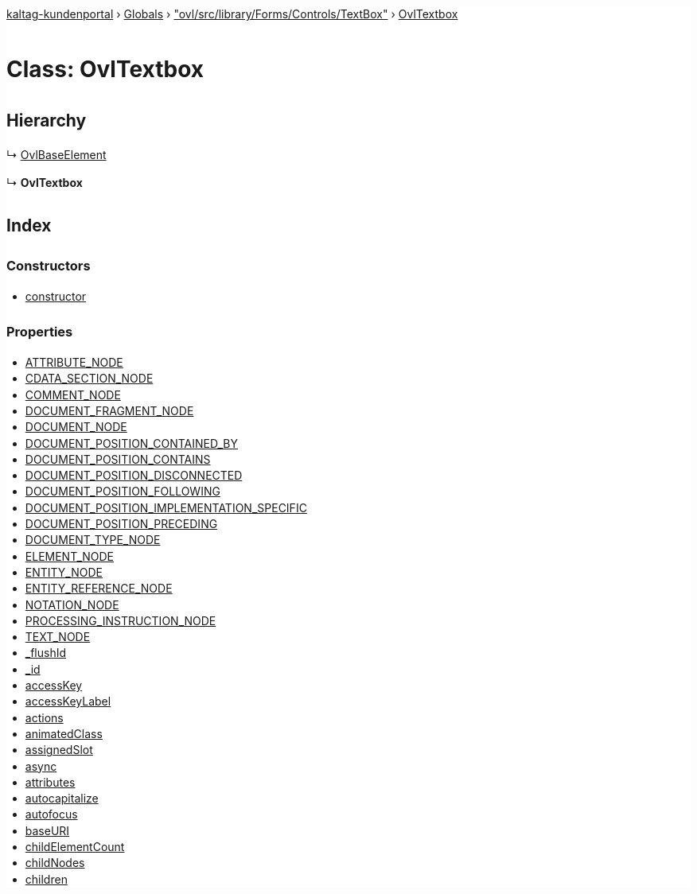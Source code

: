 [kaltag-kundenportal](../README.md) › [Globals](../globals.md) › ["ovl/src/library/Forms/Controls/TextBox"](../modules/_ovl_src_library_forms_controls_textbox_.md) › [OvlTextbox](_ovl_src_library_forms_controls_textbox_.ovltextbox.md)

# Class: OvlTextbox

## Hierarchy

↳ [OvlBaseElement](_ovl_src_library_ovlbaseelement_.ovlbaseelement.md)

↳ **OvlTextbox**

## Index

### Constructors

- [constructor](_ovl_src_library_forms_controls_textbox_.ovltextbox.md#constructor)

### Properties

- [ATTRIBUTE_NODE](_ovl_src_library_forms_controls_textbox_.ovltextbox.md#attribute_node)
- [CDATA_SECTION_NODE](_ovl_src_library_forms_controls_textbox_.ovltextbox.md#cdata_section_node)
- [COMMENT_NODE](_ovl_src_library_forms_controls_textbox_.ovltextbox.md#comment_node)
- [DOCUMENT_FRAGMENT_NODE](_ovl_src_library_forms_controls_textbox_.ovltextbox.md#document_fragment_node)
- [DOCUMENT_NODE](_ovl_src_library_forms_controls_textbox_.ovltextbox.md#document_node)
- [DOCUMENT_POSITION_CONTAINED_BY](_ovl_src_library_forms_controls_textbox_.ovltextbox.md#document_position_contained_by)
- [DOCUMENT_POSITION_CONTAINS](_ovl_src_library_forms_controls_textbox_.ovltextbox.md#document_position_contains)
- [DOCUMENT_POSITION_DISCONNECTED](_ovl_src_library_forms_controls_textbox_.ovltextbox.md#document_position_disconnected)
- [DOCUMENT_POSITION_FOLLOWING](_ovl_src_library_forms_controls_textbox_.ovltextbox.md#document_position_following)
- [DOCUMENT_POSITION_IMPLEMENTATION_SPECIFIC](_ovl_src_library_forms_controls_textbox_.ovltextbox.md#document_position_implementation_specific)
- [DOCUMENT_POSITION_PRECEDING](_ovl_src_library_forms_controls_textbox_.ovltextbox.md#document_position_preceding)
- [DOCUMENT_TYPE_NODE](_ovl_src_library_forms_controls_textbox_.ovltextbox.md#document_type_node)
- [ELEMENT_NODE](_ovl_src_library_forms_controls_textbox_.ovltextbox.md#element_node)
- [ENTITY_NODE](_ovl_src_library_forms_controls_textbox_.ovltextbox.md#entity_node)
- [ENTITY_REFERENCE_NODE](_ovl_src_library_forms_controls_textbox_.ovltextbox.md#entity_reference_node)
- [NOTATION_NODE](_ovl_src_library_forms_controls_textbox_.ovltextbox.md#notation_node)
- [PROCESSING_INSTRUCTION_NODE](_ovl_src_library_forms_controls_textbox_.ovltextbox.md#processing_instruction_node)
- [TEXT_NODE](_ovl_src_library_forms_controls_textbox_.ovltextbox.md#text_node)
- [\_flushId](_ovl_src_library_forms_controls_textbox_.ovltextbox.md#_flushid)
- [\_id](_ovl_src_library_forms_controls_textbox_.ovltextbox.md#_id)
- [accessKey](_ovl_src_library_forms_controls_textbox_.ovltextbox.md#accesskey)
- [accessKeyLabel](_ovl_src_library_forms_controls_textbox_.ovltextbox.md#accesskeylabel)
- [actions](_ovl_src_library_forms_controls_textbox_.ovltextbox.md#actions)
- [animatedClass](_ovl_src_library_forms_controls_textbox_.ovltextbox.md#animatedclass)
- [assignedSlot](_ovl_src_library_forms_controls_textbox_.ovltextbox.md#assignedslot)
- [async](_ovl_src_library_forms_controls_textbox_.ovltextbox.md#async)
- [attributes](_ovl_src_library_forms_controls_textbox_.ovltextbox.md#attributes)
- [autocapitalize](_ovl_src_library_forms_controls_textbox_.ovltextbox.md#autocapitalize)
- [autofocus](_ovl_src_library_forms_controls_textbox_.ovltextbox.md#autofocus)
- [baseURI](_ovl_src_library_forms_controls_textbox_.ovltextbox.md#baseuri)
- [childElementCount](_ovl_src_library_forms_controls_textbox_.ovltextbox.md#childelementcount)
- [childNodes](_ovl_src_library_forms_controls_textbox_.ovltextbox.md#childnodes)
- [children](_ovl_src_library_forms_controls_textbox_.ovltextbox.md#children)